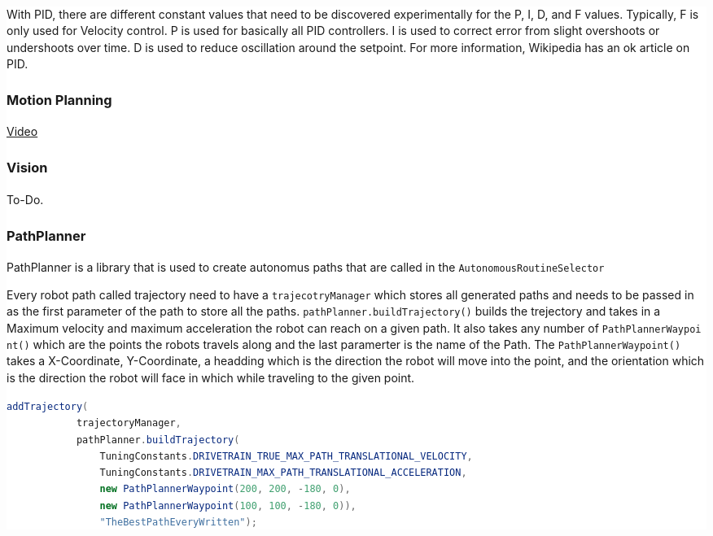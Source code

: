 With PID, there are different constant values that need to be discovered experimentally for the P, I, D, and F values.  Typically, F is only used for Velocity control.  P is used for basically all PID controllers.  I is used to correct error from slight overshoots or undershoots over time.  D is used to reduce oscillation around the setpoint.  For more information, Wikipedia has an ok article on PID.

### Motion Planning
[Video](http://www.youtube.com/watch?v=8319J1BEHwM)

### Vision
To-Do.

### PathPlanner
PathPlanner is a library that is used to create autonomus paths that are called in the ```AutonomousRoutineSelector```

Every robot path called trajectory need to have a ```trajecotryManager``` which stores all generated paths and needs to be passed in as the first parameter of the path to store all the paths. ```pathPlanner.buildTrajectory()``` builds the trejectory and takes in a Maximum velocity and maximum acceleration the robot can reach on a given path. It also takes any number of ```PathPlannerWaypoint()``` which are the points the robots travels along and the last paramerter is the name of the Path. The ```PathPlannerWaypoint()``` takes a X-Coordinate, Y-Coordinate, a headding which is the direction the robot will move into the point, and the orientation which is the direction the robot will face in which while traveling to the given point.

```java
addTrajectory(
            trajectoryManager,
            pathPlanner.buildTrajectory(
                TuningConstants.DRIVETRAIN_TRUE_MAX_PATH_TRANSLATIONAL_VELOCITY,
                TuningConstants.DRIVETRAIN_MAX_PATH_TRANSLATIONAL_ACCELERATION,
                new PathPlannerWaypoint(200, 200, -180, 0),
                new PathPlannerWaypoint(100, 100, -180, 0)),
                "TheBestPathEveryWritten");
```

